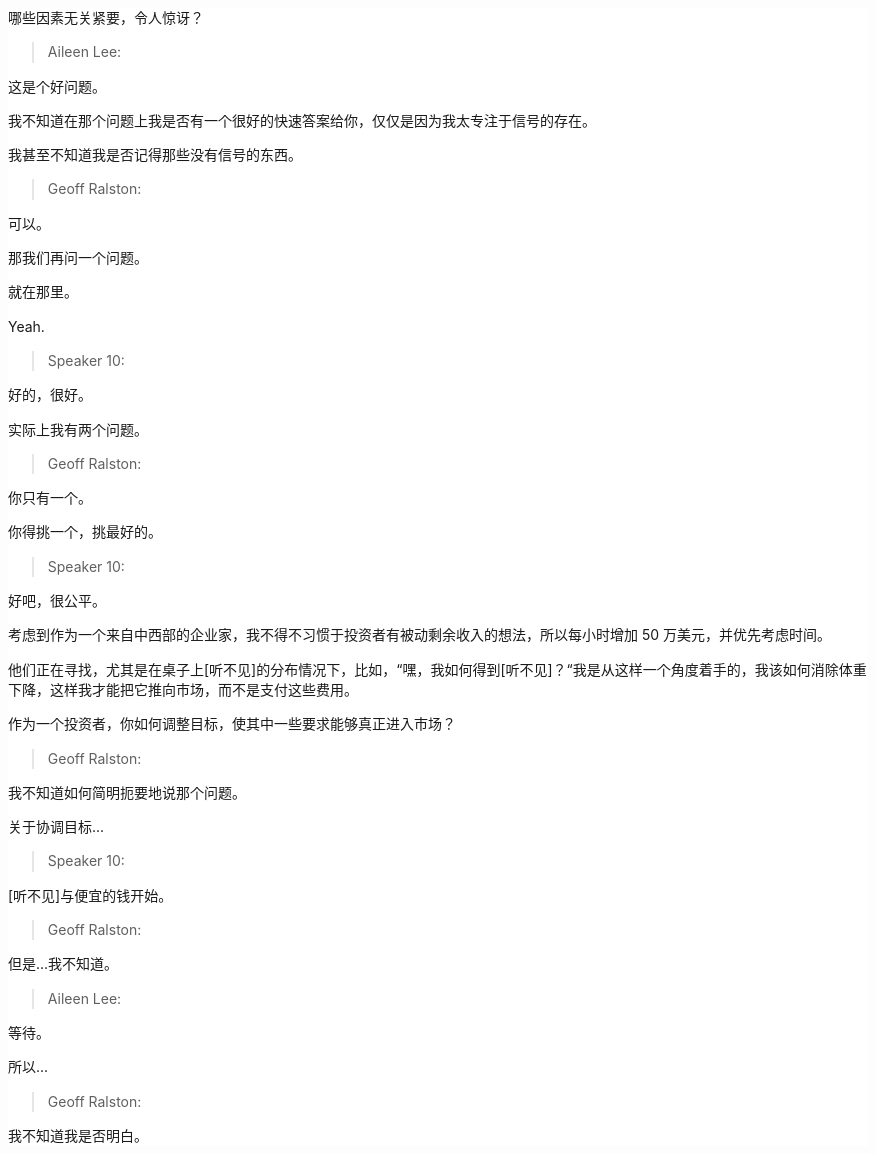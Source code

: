 哪些因素无关紧要，令人惊讶？

> Aileen Lee:

这是个好问题。

我不知道在那个问题上我是否有一个很好的快速答案给你，仅仅是因为我太专注于信号的存在。

我甚至不知道我是否记得那些没有信号的东西。

> Geoff Ralston:

可以。

那我们再问一个问题。

就在那里。

Yeah.

> Speaker 10:

好的，很好。

实际上我有两个问题。

> Geoff Ralston:

你只有一个。

你得挑一个，挑最好的。

> Speaker 10:

好吧，很公平。

考虑到作为一个来自中西部的企业家，我不得不习惯于投资者有被动剩余收入的想法，所以每小时增加 50 万美元，并优先考虑时间。

他们正在寻找，尤其是在桌子上[听不见]的分布情况下，比如，“嘿，我如何得到[听不见]？“我是从这样一个角度着手的，我该如何消除体重下降，这样我才能把它推向市场，而不是支付这些费用。

作为一个投资者，你如何调整目标，使其中一些要求能够真正进入市场？

> Geoff Ralston:

我不知道如何简明扼要地说那个问题。

关于协调目标...

> Speaker 10:

[听不见]与便宜的钱开始。

> Geoff Ralston:

但是…我不知道。

> Aileen Lee:

等待。

所以...

> Geoff Ralston:

我不知道我是否明白。
